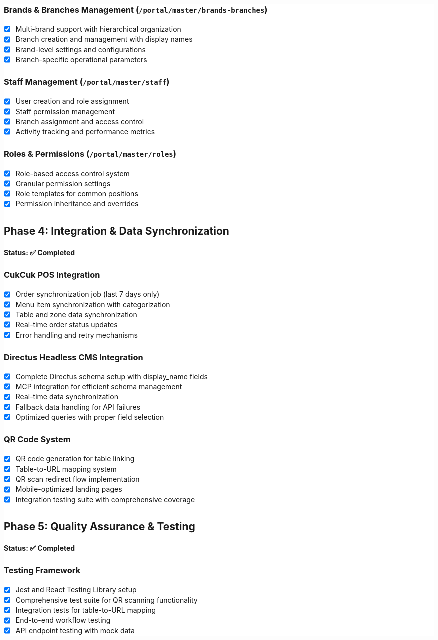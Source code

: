 ### Brands & Branches Management (`/portal/master/brands-branches`)
- [x] Multi-brand support with hierarchical organization
- [x] Branch creation and management with display names
- [x] Brand-level settings and configurations
- [x] Branch-specific operational parameters

### Staff Management (`/portal/master/staff`)
- [x] User creation and role assignment
- [x] Staff permission management
- [x] Branch assignment and access control
- [x] Activity tracking and performance metrics

### Roles & Permissions (`/portal/master/roles`)
- [x] Role-based access control system
- [x] Granular permission settings
- [x] Role templates for common positions
- [x] Permission inheritance and overrides

## Phase 4: Integration & Data Synchronization
**Status: ✅ Completed**

### CukCuk POS Integration
- [x] Order synchronization job (last 7 days only)
- [x] Menu item synchronization with categorization
- [x] Table and zone data synchronization
- [x] Real-time order status updates
- [x] Error handling and retry mechanisms

### Directus Headless CMS Integration
- [x] Complete Directus schema setup with display_name fields
- [x] MCP integration for efficient schema management
- [x] Real-time data synchronization
- [x] Fallback data handling for API failures
- [x] Optimized queries with proper field selection

### QR Code System
- [x] QR code generation for table linking
- [x] Table-to-URL mapping system
- [x] QR scan redirect flow implementation
- [x] Mobile-optimized landing pages
- [x] Integration testing suite with comprehensive coverage

## Phase 5: Quality Assurance & Testing
**Status: ✅ Completed**

### Testing Framework
- [x] Jest and React Testing Library setup
- [x] Comprehensive test suite for QR scanning functionality
- [x] Integration tests for table-to-URL mapping
- [x] End-to-end workflow testing
- [x] API endpoint testing with mock data
